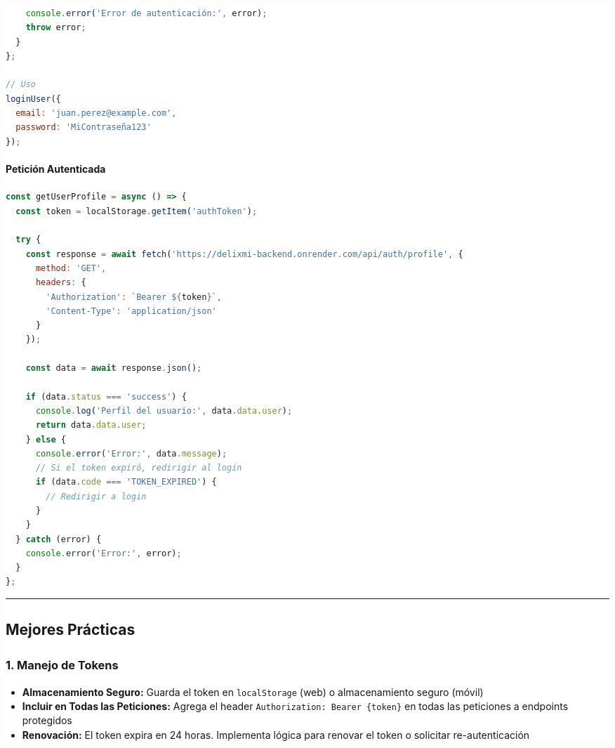 ```javascript
    console.error('Error de autenticación:', error);
    throw error;
  }
};

// Uso
loginUser({
  email: 'juan.perez@example.com',
  password: 'MiContraseña123'
});
```

#### Petición Autenticada
```javascript
const getUserProfile = async () => {
  const token = localStorage.getItem('authToken');

  try {
    const response = await fetch('https://delixmi-backend.onrender.com/api/auth/profile', {
      method: 'GET',
      headers: {
        'Authorization': `Bearer ${token}`,
        'Content-Type': 'application/json'
      }
    });

    const data = await response.json();

    if (data.status === 'success') {
      console.log('Perfil del usuario:', data.data.user);
      return data.data.user;
    } else {
      console.error('Error:', data.message);
      // Si el token expiró, redirigir al login
      if (data.code === 'TOKEN_EXPIRED') {
        // Redirigir a login
      }
    }
  } catch (error) {
    console.error('Error:', error);
  }
};
```

---

## Mejores Prácticas

### 1. Manejo de Tokens
- **Almacenamiento Seguro:** Guarda el token en `localStorage` (web) o almacenamiento seguro (móvil)
- **Incluir en Todas las Peticiones:** Agrega el header `Authorization: Bearer {token}` en todas las peticiones a endpoints protegidos
- **Renovación:** El token expira en 24 horas. Implementa lógica para renovar el token o solicitar re-autenticación
